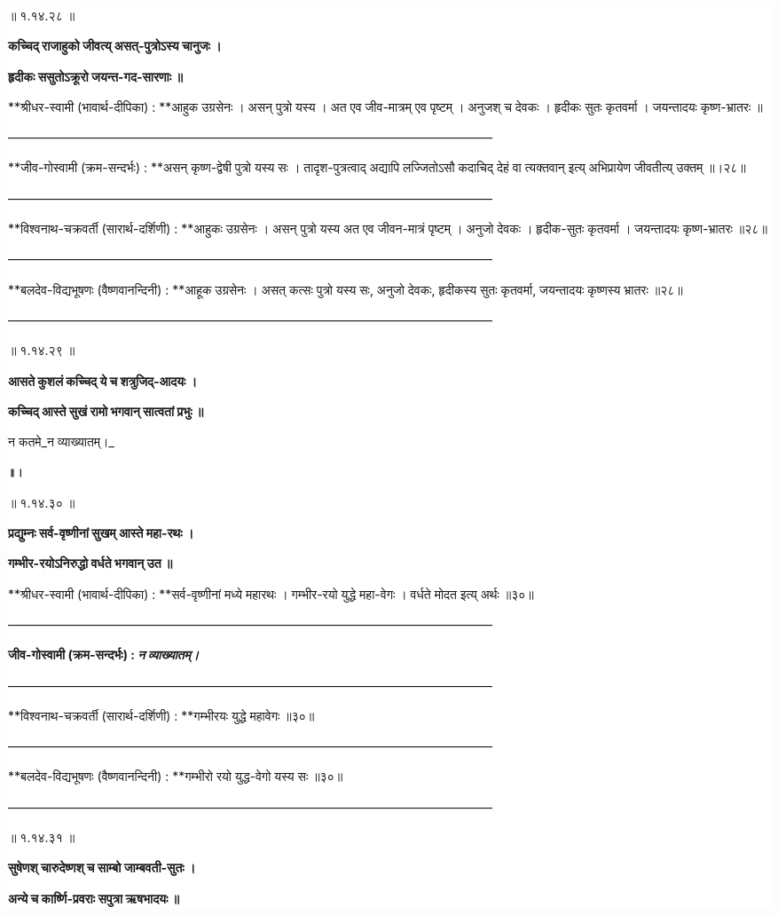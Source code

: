 ॥ १.१४.२८ ॥ 

**कच्चिद् राजाहुको जीवत्य् असत्-पुत्रोऽस्य चानुजः ।**

**हृदीकः ससुतोऽक्रूरो जयन्त-गद-सारणाः ॥**

**श्रीधर-स्वामी (भावार्थ-दीपिका) : **आहुक उग्रसेनः । असन् पुत्रो यस्य । अत एव जीव-मात्रम् एव पृष्टम् । अनुजश् च देवकः । हृदीकः सुतः कृतवर्मा । जयन्तादयः कृष्ण-भ्रातरः ॥

———————————————————————————————————————

**जीव-गोस्वामी (क्रम-सन्दर्भः) : **असन् कृष्ण-द्वेषी पुत्रो यस्य सः । तादृश-पुत्रत्वाद् अद्यापि लज्जितोऽसौ कदाचिद् देहं वा त्यक्तवान् इत्य् अभिप्रायेण जीवतीत्य् उक्तम् ॥।२८॥

———————————————————————————————————————

**विश्वनाथ-चक्रवर्ती (सारार्थ-दर्शिणी) : **आहुकः उग्रसेनः । असन् पुत्रो यस्य अत एव जीवन-मात्रं पृष्टम् । अनुजो देवकः । हृदीक-सुतः कृतवर्मा । जयन्तादयः कृष्ण-भ्रातरः ॥२८॥

———————————————————————————————————————

**बलदेव-विद्यभूषणः (वैष्णवानन्दिनी) : **आहूक उग्रसेनः । असत् कत्सः पुत्रो यस्य सः, अनुजो देवकः, हृदीकस्य सुतः कृतवर्मा,  जयन्तादयः कृष्णस्य भ्रातरः ॥२८॥

———————————————————————————————————————

॥ १.१४.२९ ॥ 

**आसते कुशलं कच्चिद् ये च शत्रुजिद्-आदयः ।**

**कच्चिद् आस्ते सुखं रामो भगवान् सात्वतां प्रभुः ॥**

न कतमे_न व्याख्यातम्।_

**॥।**

॥ १.१४.३० ॥ 

**प्रद्युम्नः सर्व-वृष्णीनां सुखम् आस्ते महा-रथः ।**

**गम्भीर-रयोऽनिरुद्धो वर्धते भगवान् उत ॥**

**श्रीधर-स्वामी (भावार्थ-दीपिका) : **सर्व-वृष्णीनां मध्ये महारथः । गम्भीर-रयो युद्धे महा-वेगः । वर्धते मोदत इत्य् अर्थः ॥३०॥

———————————————————————————————————————

**जीव-गोस्वामी (क्रम-सन्दर्भः) : _न व्याख्यातम्।_**

———————————————————————————————————————

**विश्वनाथ-चक्रवर्ती (सारार्थ-दर्शिणी) : **गम्भीरयः युद्धे महावेगः ॥३०॥

———————————————————————————————————————

**बलदेव-विद्यभूषणः (वैष्णवानन्दिनी) : **गम्भीरो रयो युद्ध-वेगो यस्य सः ॥३०॥

———————————————————————————————————————

॥ १.१४.३१ ॥ 

**सुषेणश् चारुदेष्णश् च साम्बो जाम्बवती-सुतः ।**

**अन्ये च कार्ष्णि-प्रवराः सपुत्रा ऋषभादयः ॥**
